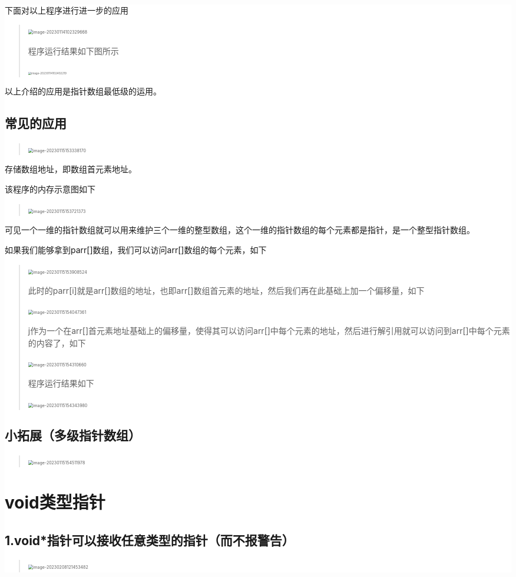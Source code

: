下面对以上程序进行进一步的应用

> ​	<img src="E:\Typora\Image\image-20230114102329668.png" alt="image-20230114102329668" style="zoom: 50%;" />
>
> 程序运行结果如下图所示
>
> ​	<img src="E:\Typora\Image\image-20230114102402219.png" alt="image-20230114102402219" style="zoom:33%;" />

以上介绍的应用是指针数组最低级的运用。

## 常见的应用

> ​	<img src="E:\Typora\Image\image-20230115153338170.png" alt="image-20230115153338170" style="zoom:50%;" />

存储数组地址，即数组首元素地址。

该程序的内存示意图如下

> ​	<img src="E:\Typora\Image\image-20230115153721373.png" alt="image-20230115153721373" style="zoom:50%;" />

可见一个一维的指针数组就可以用来维护三个一维的整型数组，这个一维的指针数组的每个元素都是指针，是一个整型指针数组。

如果我们能够拿到parr[]数组，我们可以访问arr[]数组的每个元素，如下

> ​	<img src="E:\Typora\Image\image-20230115153908524.png" alt="image-20230115153908524" style="zoom:50%;" />
>
> 此时的parr[i]就是arr[]数组的地址，也即arr[]数组首元素的地址，然后我们再在此基础上加一个偏移量，如下
>
> ​	<img src="E:\Typora\Image\image-20230115154047361.png" alt="image-20230115154047361" style="zoom:50%;" />
>
> j作为一个在arr[]首元素地址基础上的偏移量，使得其可以访问arr[]中每个元素的地址，然后进行解引用就可以访问到arr[]中每个元素的内容了，如下
>
> ​	<img src="E:\Typora\Image\image-20230115154310660.png" alt="image-20230115154310660" style="zoom:50%;" />
>
> 程序运行结果如下
>
> ​	<img src="E:\Typora\Image\image-20230115154343980.png" alt="image-20230115154343980" style="zoom:50%;" />

## 小拓展（多级指针数组）

> ​	<img src="E:\Typora\Image\image-20230115154511978.png" alt="image-20230115154511978" style="zoom:50%;" />

# void类型指针

## 1.void*指针可以接收任意类型的指针（而不报警告）

> <img src="C:\Users\win10\AppData\Roaming\Typora\typora-user-images\image-20230208121453482.png" alt="image-20230208121453482" style="zoom:50%;" />
